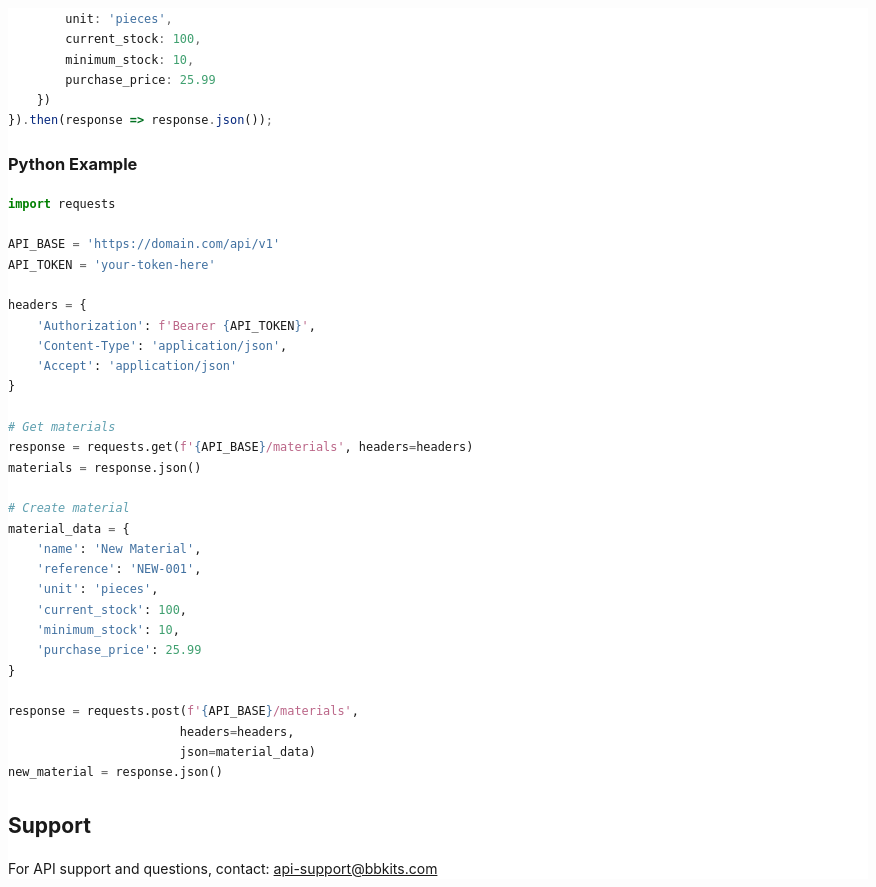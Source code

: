 ```javascript
        unit: 'pieces',
        current_stock: 100,
        minimum_stock: 10,
        purchase_price: 25.99
    })
}).then(response => response.json());
```

### Python Example

```python
import requests

API_BASE = 'https://domain.com/api/v1'
API_TOKEN = 'your-token-here'

headers = {
    'Authorization': f'Bearer {API_TOKEN}',
    'Content-Type': 'application/json',
    'Accept': 'application/json'
}

# Get materials
response = requests.get(f'{API_BASE}/materials', headers=headers)
materials = response.json()

# Create material
material_data = {
    'name': 'New Material',
    'reference': 'NEW-001',
    'unit': 'pieces',
    'current_stock': 100,
    'minimum_stock': 10,
    'purchase_price': 25.99
}

response = requests.post(f'{API_BASE}/materials',
                        headers=headers,
                        json=material_data)
new_material = response.json()
```

## Support

For API support and questions, contact: api-support@bbkits.com